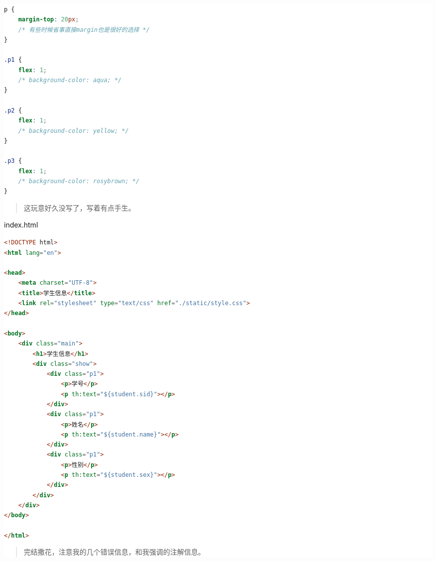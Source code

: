 ```css
p {
    margin-top: 20px;
    /* 有些时候省事直接margin也是很好的选择 */
}

.p1 {
    flex: 1;
    /* background-color: aqua; */
}

.p2 {
    flex: 1;
    /* background-color: yellow; */
}

.p3 {
    flex: 1;
    /* background-color: rosybrown; */
}
```

> 这玩意好久没写了，写着有点手生。

index.html

```html
<!DOCTYPE html>
<html lang="en">

<head>
    <meta charset="UTF-8">
    <title>学生信息</title>
    <link rel="stylesheet" type="text/css" href="./static/style.css">
</head>

<body>
    <div class="main">
        <h1>学生信息</h1>
        <div class="show">
            <div class="p1">
                <p>学号</p>
                <p th:text="${student.sid}"></p>
            </div>
            <div class="p1">
                <p>姓名</p>
                <p th:text="${student.name}"></p>
            </div>
            <div class="p1">
                <p>性别</p>
                <p th:text="${student.sex}"></p>
            </div>
        </div>
    </div>
</body>

</html>
```

> 完结撒花，注意我的几个错误信息，和我强调的注解信息。
